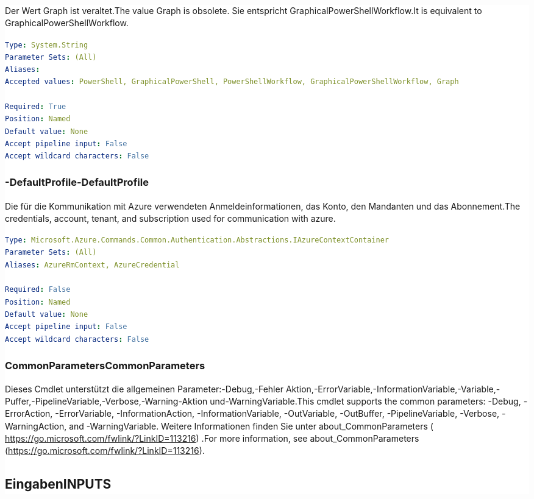 <span data-ttu-id="24acf-136">Der Wert Graph ist veraltet.</span><span class="sxs-lookup"><span data-stu-id="24acf-136">The value Graph is obsolete.</span></span>
<span data-ttu-id="24acf-137">Sie entspricht GraphicalPowerShellWorkflow.</span><span class="sxs-lookup"><span data-stu-id="24acf-137">It is equivalent to GraphicalPowerShellWorkflow.</span></span>

```yaml
Type: System.String
Parameter Sets: (All)
Aliases: 
Accepted values: PowerShell, GraphicalPowerShell, PowerShellWorkflow, GraphicalPowerShellWorkflow, Graph

Required: True
Position: Named
Default value: None
Accept pipeline input: False
Accept wildcard characters: False
```

### <span data-ttu-id="24acf-138">-DefaultProfile</span><span class="sxs-lookup"><span data-stu-id="24acf-138">-DefaultProfile</span></span>
<span data-ttu-id="24acf-139">Die für die Kommunikation mit Azure verwendeten Anmeldeinformationen, das Konto, den Mandanten und das Abonnement.</span><span class="sxs-lookup"><span data-stu-id="24acf-139">The credentials, account, tenant, and subscription used for communication with azure.</span></span>

```yaml
Type: Microsoft.Azure.Commands.Common.Authentication.Abstractions.IAzureContextContainer
Parameter Sets: (All)
Aliases: AzureRmContext, AzureCredential

Required: False
Position: Named
Default value: None
Accept pipeline input: False
Accept wildcard characters: False
```

### <span data-ttu-id="24acf-140">CommonParameters</span><span class="sxs-lookup"><span data-stu-id="24acf-140">CommonParameters</span></span>
<span data-ttu-id="24acf-141">Dieses Cmdlet unterstützt die allgemeinen Parameter:-Debug,-Fehler Aktion,-ErrorVariable,-InformationVariable,-Variable,-Puffer,-PipelineVariable,-Verbose,-Warning-Aktion und-WarningVariable.</span><span class="sxs-lookup"><span data-stu-id="24acf-141">This cmdlet supports the common parameters: -Debug, -ErrorAction, -ErrorVariable, -InformationAction, -InformationVariable, -OutVariable, -OutBuffer, -PipelineVariable, -Verbose, -WarningAction, and -WarningVariable.</span></span> <span data-ttu-id="24acf-142">Weitere Informationen finden Sie unter about_CommonParameters ( https://go.microsoft.com/fwlink/?LinkID=113216) .</span><span class="sxs-lookup"><span data-stu-id="24acf-142">For more information, see about_CommonParameters (https://go.microsoft.com/fwlink/?LinkID=113216).</span></span>

## <span data-ttu-id="24acf-143">Eingaben</span><span class="sxs-lookup"><span data-stu-id="24acf-143">INPUTS</span></span>
